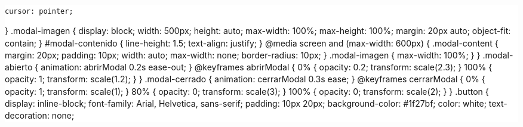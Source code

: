     cursor: pointer;
   }
   .modal-imagen {
    display: block;
    width: 500px;
    height: auto;
    max-width: 100%;
    max-height: 100%;
    margin: 20px auto;
    object-fit: contain;
   }
   #modal-contenido {
    line-height: 1.5;
    text-align: justify;
   }
   @media screen and (max-width: 600px) {
    .modal-content {
    margin: 20px;
    padding: 10px;
    width: auto;
    max-width: none;
    border-radius: 10px;
    }
    .modal-imagen {
    max-width: 100%;
    }
   }
   .modal-abierto {
    animation: abrirModal 0.2s ease-out;
   }
   @keyframes abrirModal {
    0% {
    opacity: 0.2;
    transform: scale(2.3);
    }
    100% {
    opacity: 1;
    transform: scale(1.2);
    }
   }
   .modal-cerrado {
    animation: cerrarModal 0.3s ease;
   }
   @keyframes cerrarModal {
    0% {
    opacity: 1;
    transform: scale(1);
    }
    80% {
    opacity: 0;
    transform: scale(3);
    }
    100% {
    opacity: 0;
    transform: scale(2);
    }
   }
   .button {
      display: inline-block;
      font-family: Arial, Helvetica, sans-serif;
      padding: 10px 20px;
      background-color: #1f27bf;
      color: white;
      text-decoration: none;